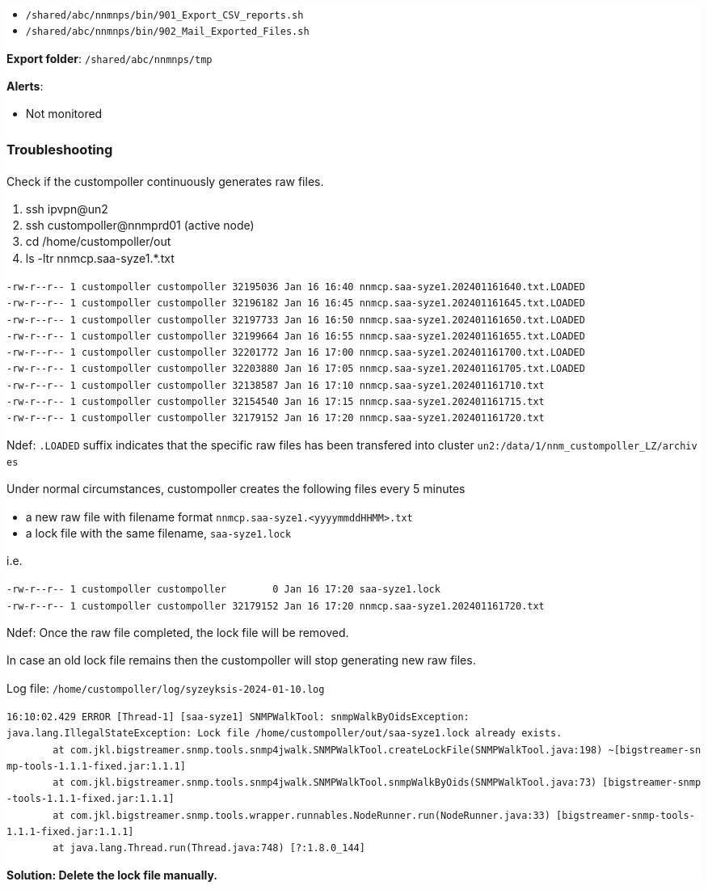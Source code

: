 - `/shared/abc/nnmnps/bin/901_Export_CSV_reports.sh`  
- `/shared/abc/nnmnps/bin/902_Mail_Exported_Files.sh`

**Export folder**: `/shared/abc/nnmnps/tmp`

**Alerts**:

- Not monitored

### Troubleshooting
Check if the custompoller continuously generates raw files.  

1. ssh ipvpn@un2
1. ssh custompoller@nnmprd01 (active node)
1. cd /home/custompoller/out
1. ls -ltr nnmcp.saa-syze1.*.txt
```bash
-rw-r--r-- 1 custompoller custompoller 32195036 Jan 16 16:40 nnmcp.saa-syze1.202401161640.txt.LOADED
-rw-r--r-- 1 custompoller custompoller 32196182 Jan 16 16:45 nnmcp.saa-syze1.202401161645.txt.LOADED
-rw-r--r-- 1 custompoller custompoller 32197733 Jan 16 16:50 nnmcp.saa-syze1.202401161650.txt.LOADED
-rw-r--r-- 1 custompoller custompoller 32199664 Jan 16 16:55 nnmcp.saa-syze1.202401161655.txt.LOADED
-rw-r--r-- 1 custompoller custompoller 32201772 Jan 16 17:00 nnmcp.saa-syze1.202401161700.txt.LOADED
-rw-r--r-- 1 custompoller custompoller 32203880 Jan 16 17:05 nnmcp.saa-syze1.202401161705.txt.LOADED
-rw-r--r-- 1 custompoller custompoller 32138587 Jan 16 17:10 nnmcp.saa-syze1.202401161710.txt
-rw-r--r-- 1 custompoller custompoller 32154540 Jan 16 17:15 nnmcp.saa-syze1.202401161715.txt
-rw-r--r-- 1 custompoller custompoller 32179152 Jan 16 17:20 nnmcp.saa-syze1.202401161720.txt
```
Ndef: `.LOADED` suffix indicates that the specific raw files has been transfered into cluster `un2:/data/1/nnm_custompoller_LZ/archives`

Under normal circumstances, custompoller creates the following files every 5 minutes
- a new raw file with filename format `nnmcp.saa-syze1.<yyyymmddHHMM>.txt`
- a lock file with the same filename, `saa-syze1.lock`

i.e.
```
-rw-r--r-- 1 custompoller custompoller        0 Jan 16 17:20 saa-syze1.lock
-rw-r--r-- 1 custompoller custompoller 32179152 Jan 16 17:20 nnmcp.saa-syze1.202401161720.txt
```
Ndef: Once the raw file completed, the lock file will be removed.  

In case an old lock file remains then the custompoller will stop generating new raw files.  

Log file: `/home/custompoller/log/syzeyksis-2024-01-10.log`
```
16:10:02.429 ERROR [Thread-1] [saa-syze1] SNMPWalkTool: snmpWalkByOidsException: 
java.lang.IllegalStateException: Lock file /home/custompoller/out/saa-syze1.lock already exists.
        at com.jkl.bigstreamer.snmp.tools.snmp4jwalk.SNMPWalkTool.createLockFile(SNMPWalkTool.java:198) ~[bigstreamer-snmp-tools-1.1.1-fixed.jar:1.1.1]
        at com.jkl.bigstreamer.snmp.tools.snmp4jwalk.SNMPWalkTool.snmpWalkByOids(SNMPWalkTool.java:73) [bigstreamer-snmp-tools-1.1.1-fixed.jar:1.1.1]
        at com.jkl.bigstreamer.snmp.tools.wrapper.runnables.NodeRunner.run(NodeRunner.java:33) [bigstreamer-snmp-tools-1.1.1-fixed.jar:1.1.1]
        at java.lang.Thread.run(Thread.java:748) [?:1.8.0_144]
```

<b>Solution: Delete the lock file manually.</b>
